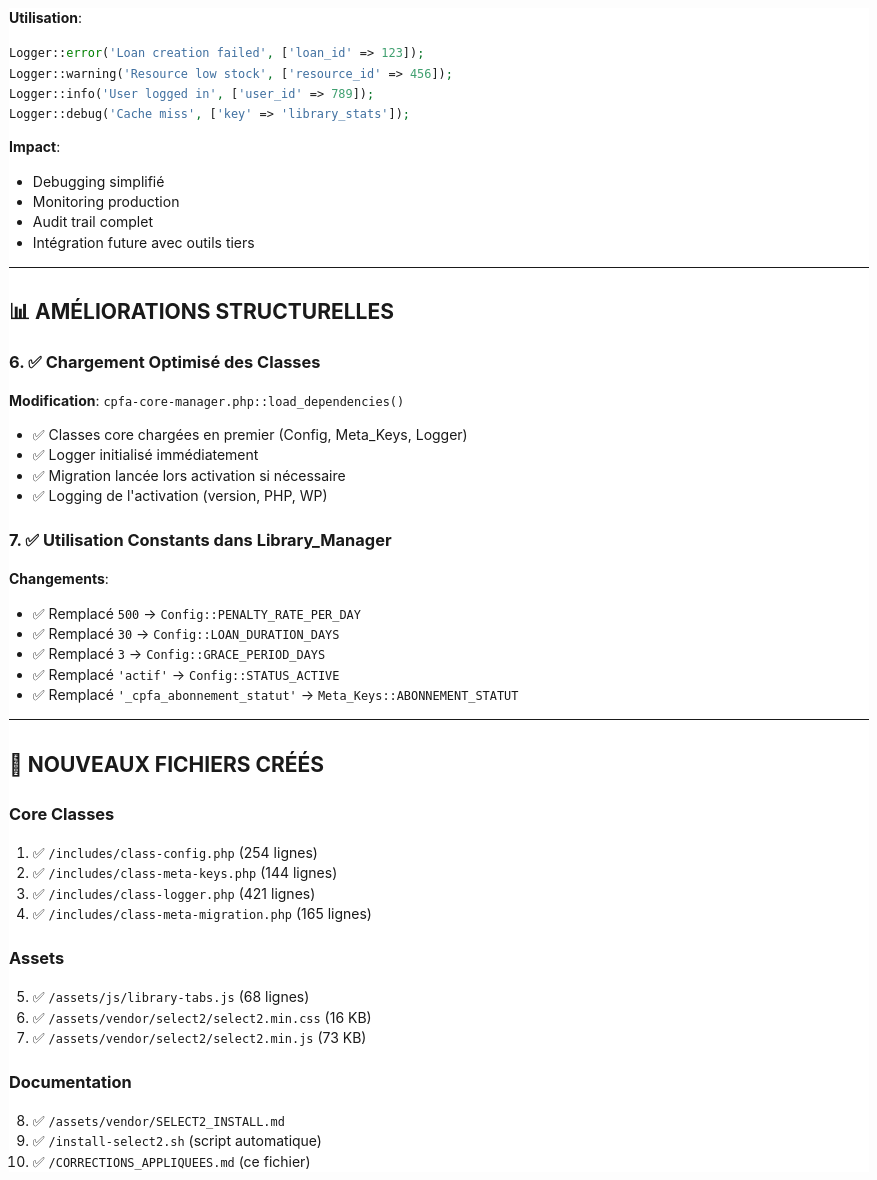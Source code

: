 **Utilisation**:
```php
Logger::error('Loan creation failed', ['loan_id' => 123]);
Logger::warning('Resource low stock', ['resource_id' => 456]);
Logger::info('User logged in', ['user_id' => 789]);
Logger::debug('Cache miss', ['key' => 'library_stats']);
```

**Impact**:
- Debugging simplifié
- Monitoring production
- Audit trail complet
- Intégration future avec outils tiers

---

## 📊 AMÉLIORATIONS STRUCTURELLES

### 6. ✅ Chargement Optimisé des Classes

**Modification**: `cpfa-core-manager.php::load_dependencies()`

- ✅ Classes core chargées en premier (Config, Meta_Keys, Logger)
- ✅ Logger initialisé immédiatement
- ✅ Migration lancée lors activation si nécessaire
- ✅ Logging de l'activation (version, PHP, WP)

### 7. ✅ Utilisation Constants dans Library_Manager

**Changements**:
- ✅ Remplacé `500` → `Config::PENALTY_RATE_PER_DAY`
- ✅ Remplacé `30` → `Config::LOAN_DURATION_DAYS`
- ✅ Remplacé `3` → `Config::GRACE_PERIOD_DAYS`
- ✅ Remplacé `'actif'` → `Config::STATUS_ACTIVE`
- ✅ Remplacé `'_cpfa_abonnement_statut'` → `Meta_Keys::ABONNEMENT_STATUT`

---

## 📁 NOUVEAUX FICHIERS CRÉÉS

### Core Classes
1. ✅ `/includes/class-config.php` (254 lignes)
2. ✅ `/includes/class-meta-keys.php` (144 lignes)
3. ✅ `/includes/class-logger.php` (421 lignes)
4. ✅ `/includes/class-meta-migration.php` (165 lignes)

### Assets
5. ✅ `/assets/js/library-tabs.js` (68 lignes)
6. ✅ `/assets/vendor/select2/select2.min.css` (16 KB)
7. ✅ `/assets/vendor/select2/select2.min.js` (73 KB)

### Documentation
8. ✅ `/assets/vendor/SELECT2_INSTALL.md`
9. ✅ `/install-select2.sh` (script automatique)
10. ✅ `/CORRECTIONS_APPLIQUEES.md` (ce fichier)
